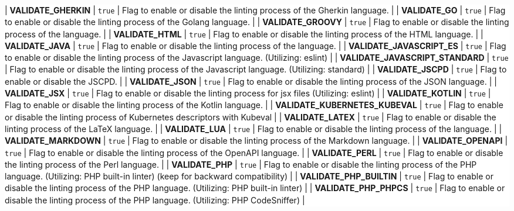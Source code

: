 | **VALIDATE_GHERKIN**               | `true`                          | Flag to enable or disable the linting process of the Gherkin language.                                                                                                                                               |
| **VALIDATE_GO**                    | `true`                          | Flag to enable or disable the linting process of the Golang language.                                                                                                                                                |
| **VALIDATE_GROOVY**                | `true`                          | Flag to enable or disable the linting process of the language.                                                                                                                                                       |
| **VALIDATE_HTML**                  | `true`                          | Flag to enable or disable the linting process of the HTML language.                                                                                                                                                  |
| **VALIDATE_JAVA**                  | `true`                          | Flag to enable or disable the linting process of the language.                                                                                                                                                       |
| **VALIDATE_JAVASCRIPT_ES**         | `true`                          | Flag to enable or disable the linting process of the Javascript language. (Utilizing: eslint)                                                                                                                        |
| **VALIDATE_JAVASCRIPT_STANDARD**   | `true`                          | Flag to enable or disable the linting process of the Javascript language. (Utilizing: standard)                                                                                                                      |
| **VALIDATE_JSCPD**                 | `true`                          | Flag to enable or disable the JSCPD.                                                                                                                                                                                 |
| **VALIDATE_JSON**                  | `true`                          | Flag to enable or disable the linting process of the JSON language.                                                                                                                                                  |
| **VALIDATE_JSX**                   | `true`                          | Flag to enable or disable the linting process for jsx files (Utilizing: eslint)                                                                                                                                      |
| **VALIDATE_KOTLIN**                | `true`                          | Flag to enable or disable the linting process of the Kotlin language.                                                                                                                                                |
| **VALIDATE_KUBERNETES_KUBEVAL**    | `true`                          | Flag to enable or disable the linting process of Kubernetes descriptors with Kubeval                                                                                                                                 |
| **VALIDATE_LATEX**                 | `true`                          | Flag to enable or disable the linting process of the LaTeX language.                                                                                                                                                 |
| **VALIDATE_LUA**                   | `true`                          | Flag to enable or disable the linting process of the language.                                                                                                                                                       |
| **VALIDATE_MARKDOWN**              | `true`                          | Flag to enable or disable the linting process of the Markdown language.                                                                                                                                              |
| **VALIDATE_OPENAPI**               | `true`                          | Flag to enable or disable the linting process of the OpenAPI language.                                                                                                                                               |
| **VALIDATE_PERL**                  | `true`                          | Flag to enable or disable the linting process of the Perl language.                                                                                                                                                  |
| **VALIDATE_PHP**                   | `true`                          | Flag to enable or disable the linting process of the PHP language. (Utilizing: PHP built-in linter) (keep for backward compatibility)                                                                                |
| **VALIDATE_PHP_BUILTIN**           | `true`                          | Flag to enable or disable the linting process of the PHP language. (Utilizing: PHP built-in linter)                                                                                                                  |
| **VALIDATE_PHP_PHPCS**             | `true`                          | Flag to enable or disable the linting process of the PHP language. (Utilizing: PHP CodeSniffer)                                                                                                                      |